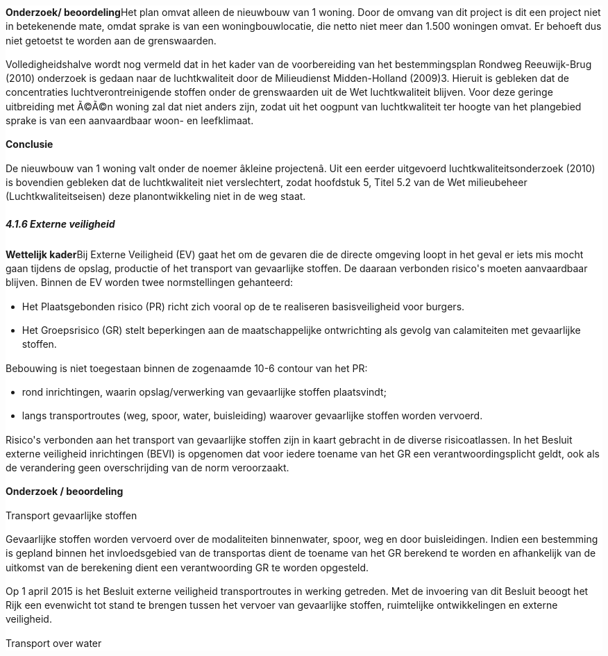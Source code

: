 **Onderzoek/ beoordeling**Het plan omvat alleen de nieuwbouw van 1 woning. Door de omvang van dit project is dit een project niet in betekenende mate, omdat sprake is van een woningbouwlocatie, die netto niet meer dan 1\.500 woningen omvat. Er behoeft dus niet getoetst te worden aan de grenswaarden.

Volledigheidshalve wordt nog vermeld dat in het kader van de voorbereiding van het bestemmingsplan Rondweg Reeuwijk\-Brug (2010\) onderzoek is gedaan naar de luchtkwaliteit door de Milieudienst Midden\-Holland (2009\)3. Hieruit is gebleken dat de concentraties luchtverontreinigende stoffen onder de grenswaarden uit de Wet luchtkwaliteit blijven. Voor deze geringe uitbreiding met Ã©Ã©n woning zal dat niet anders zijn, zodat uit het oogpunt van luchtkwaliteit ter hoogte van het plangebied sprake is van een aanvaardbaar woon\- en leefklimaat.

**Conclusie**

De nieuwbouw van 1 woning valt onder de noemer âkleine projectenâ. Uit een eerder uitgevoerd luchtkwaliteitsonderzoek (2010\) is bovendien gebleken dat de luchtkwaliteit niet verslechtert, zodat hoofdstuk 5, Titel 5\.2 van de Wet milieubeheer (Luchtkwaliteitseisen) deze planontwikkeling niet in de weg staat.

##### 4\.1\.6 Externe veiligheid

**Wettelijk kader**Bij Externe Veiligheid (EV) gaat het om de gevaren die de directe omgeving loopt in het geval er iets mis mocht gaan tijdens de opslag, productie of het transport van gevaarlijke stoffen. De daaraan verbonden risico's moeten aanvaardbaar blijven. Binnen de EV worden twee normstellingen gehanteerd:

* Het Plaatsgebonden risico (PR) richt zich vooral op de te realiseren basisveiligheid voor burgers.

* Het Groepsrisico (GR) stelt beperkingen aan de maatschappelijke ontwrichting als gevolg van calamiteiten met gevaarlijke stoffen.

Bebouwing is niet toegestaan binnen de zogenaamde 10\-6 contour van het PR:

* rond inrichtingen, waarin opslag/verwerking van gevaarlijke stoffen plaatsvindt;

* langs transportroutes (weg, spoor, water, buisleiding) waarover gevaarlijke stoffen worden vervoerd.

Risico's verbonden aan het transport van gevaarlijke stoffen zijn in kaart gebracht in de diverse risicoatlassen. In het Besluit externe veiligheid inrichtingen (BEVI) is opgenomen dat voor iedere toename van het GR een verantwoordingsplicht geldt, ook als de verandering geen overschrijding van de norm veroorzaakt.

**Onderzoek / beoordeling**

Transport gevaarlijke stoffen

Gevaarlijke stoffen worden vervoerd over de modaliteiten binnenwater, spoor, weg en door buisleidingen. Indien een bestemming is gepland binnen het invloedsgebied van de transportas dient de toename van het GR berekend te worden en afhankelijk van de uitkomst van de berekening dient een verantwoording GR te worden opgesteld.

Op 1 april 2015 is het Besluit externe veiligheid transportroutes in werking getreden. Met de invoering van dit Besluit beoogt het Rijk een evenwicht tot stand te brengen tussen het vervoer van gevaarlijke stoffen, ruimtelijke ontwikkelingen en externe veiligheid.

Transport over water
